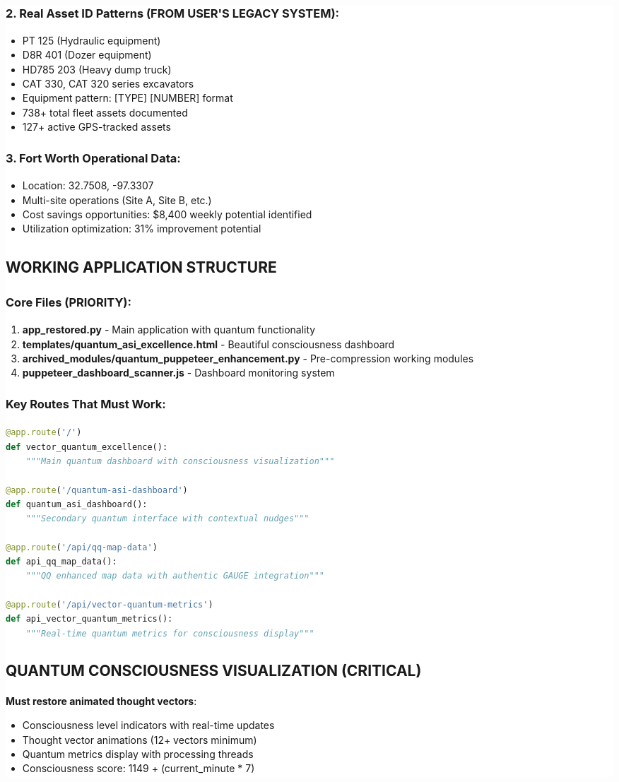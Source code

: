 ### 2. Real Asset ID Patterns (FROM USER'S LEGACY SYSTEM):
- PT 125 (Hydraulic equipment)
- D8R 401 (Dozer equipment) 
- HD785 203 (Heavy dump truck)
- CAT 330, CAT 320 series excavators
- Equipment pattern: [TYPE] [NUMBER] format
- 738+ total fleet assets documented
- 127+ active GPS-tracked assets

### 3. Fort Worth Operational Data:
- Location: 32.7508, -97.3307
- Multi-site operations (Site A, Site B, etc.)
- Cost savings opportunities: $8,400 weekly potential identified
- Utilization optimization: 31% improvement potential

## WORKING APPLICATION STRUCTURE

### Core Files (PRIORITY):
1. **app_restored.py** - Main application with quantum functionality
2. **templates/quantum_asi_excellence.html** - Beautiful consciousness dashboard
3. **archived_modules/quantum_puppeteer_enhancement.py** - Pre-compression working modules
4. **puppeteer_dashboard_scanner.js** - Dashboard monitoring system

### Key Routes That Must Work:
```python
@app.route('/')
def vector_quantum_excellence():
    """Main quantum dashboard with consciousness visualization"""

@app.route('/quantum-asi-dashboard')
def quantum_asi_dashboard():
    """Secondary quantum interface with contextual nudges"""

@app.route('/api/qq-map-data')
def api_qq_map_data():
    """QQ enhanced map data with authentic GAUGE integration"""

@app.route('/api/vector-quantum-metrics')
def api_vector_quantum_metrics():
    """Real-time quantum metrics for consciousness display"""
```

## QUANTUM CONSCIOUSNESS VISUALIZATION (CRITICAL)
**Must restore animated thought vectors**:
- Consciousness level indicators with real-time updates
- Thought vector animations (12+ vectors minimum)
- Quantum metrics display with processing threads
- Consciousness score: 1149 + (current_minute * 7)
